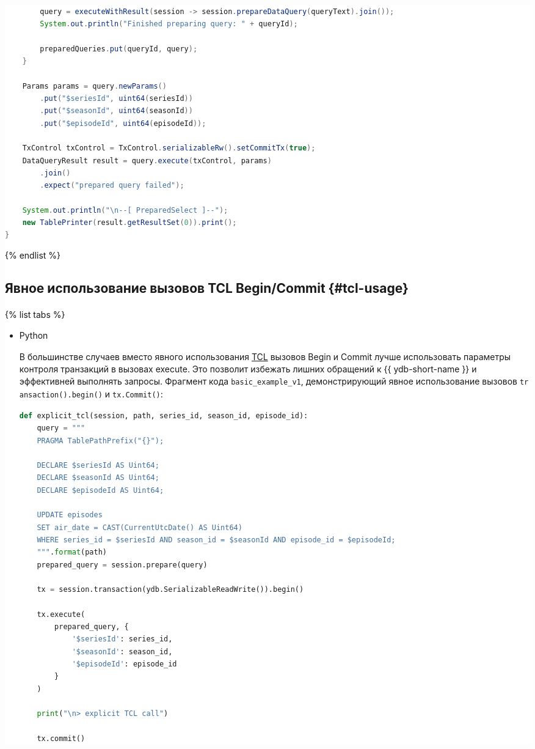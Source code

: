   ```java
          query = executeWithResult(session -> session.prepareDataQuery(queryText).join());
          System.out.println("Finished preparing query: " + queryId);

          preparedQueries.put(queryId, query);
      }

      Params params = query.newParams()
          .put("$seriesId", uint64(seriesId))
          .put("$seasonId", uint64(seasonId))
          .put("$episodeId", uint64(episodeId));

      TxControl txControl = TxControl.serializableRw().setCommitTx(true);
      DataQueryResult result = query.execute(txControl, params)
          .join()
          .expect("prepared query failed");

      System.out.println("\n--[ PreparedSelect ]--");
      new TablePrinter(result.getResultSet(0)).print();
  }
  ```

{% endlist %}

## Явное использование вызовов TCL Begin/Commit {#tcl-usage}

{% list tabs %}

- Python

  В большинстве случаев вместо явного использования [TCL](../concepts/transactions.md) вызовов Begin и Commit лучше использовать параметры контроля транзакций в вызовах execute. Это позволит избежать лишних обращений к {{ ydb-short-name }} и эффективней выполнять запросы. Фрагмент кода `basic_example_v1`, демонстрирующий явное использование вызовов `transaction().begin()` и `tx.Commit()`:

  ```python
  def explicit_tcl(session, path, series_id, season_id, episode_id):
      query = """
      PRAGMA TablePathPrefix("{}");

      DECLARE $seriesId AS Uint64;
      DECLARE $seasonId AS Uint64;
      DECLARE $episodeId AS Uint64;

      UPDATE episodes
      SET air_date = CAST(CurrentUtcDate() AS Uint64)
      WHERE series_id = $seriesId AND season_id = $seasonId AND episode_id = $episodeId;
      """.format(path)
      prepared_query = session.prepare(query)

      tx = session.transaction(ydb.SerializableReadWrite()).begin()

      tx.execute(
          prepared_query, {
              '$seriesId': series_id,
              '$seasonId': season_id,
              '$episodeId': episode_id
          }
      )

      print("\n> explicit TCL call")

      tx.commit()
  ```
